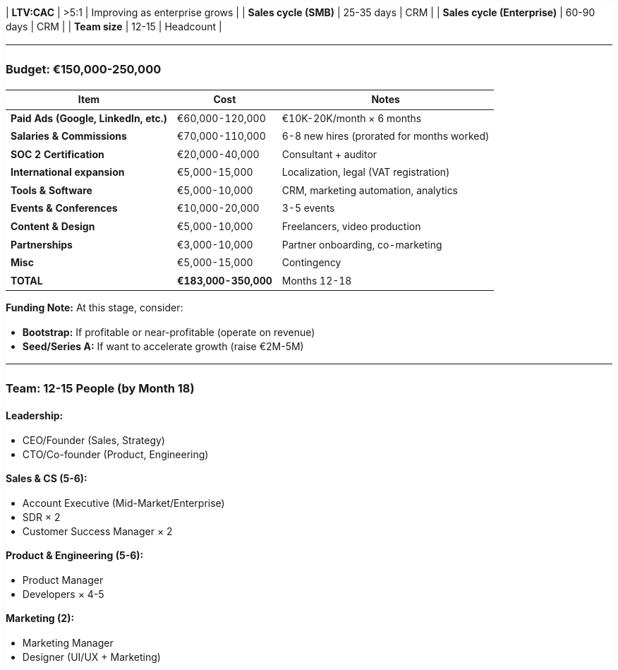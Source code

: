 | **LTV:CAC** | >5:1 | Improving as enterprise grows |
| **Sales cycle (SMB)** | 25-35 days | CRM |
| **Sales cycle (Enterprise)** | 60-90 days | CRM |
| **Team size** | 12-15 | Headcount |

---

### Budget: €150,000-250,000

| Item | Cost | Notes |
|------|------|-------|
| **Paid Ads (Google, LinkedIn, etc.)** | €60,000-120,000 | €10K-20K/month × 6 months |
| **Salaries & Commissions** | €70,000-110,000 | 6-8 new hires (prorated for months worked) |
| **SOC 2 Certification** | €20,000-40,000 | Consultant + auditor |
| **International expansion** | €5,000-15,000 | Localization, legal (VAT registration) |
| **Tools & Software** | €5,000-10,000 | CRM, marketing automation, analytics |
| **Events & Conferences** | €10,000-20,000 | 3-5 events |
| **Content & Design** | €5,000-10,000 | Freelancers, video production |
| **Partnerships** | €3,000-10,000 | Partner onboarding, co-marketing |
| **Misc** | €5,000-15,000 | Contingency |
| **TOTAL** | **€183,000-350,000** | Months 12-18 |

**Funding Note:** At this stage, consider:
- **Bootstrap:** If profitable or near-profitable (operate on revenue)
- **Seed/Series A:** If want to accelerate growth (raise €2M-5M)

---

### Team: 12-15 People (by Month 18)

**Leadership:**
- CEO/Founder (Sales, Strategy)
- CTO/Co-founder (Product, Engineering)

**Sales & CS (5-6):**
- Account Executive (Mid-Market/Enterprise)
- SDR × 2
- Customer Success Manager × 2

**Product & Engineering (5-6):**
- Product Manager
- Developers × 4-5

**Marketing (2):**
- Marketing Manager
- Designer (UI/UX + Marketing)

